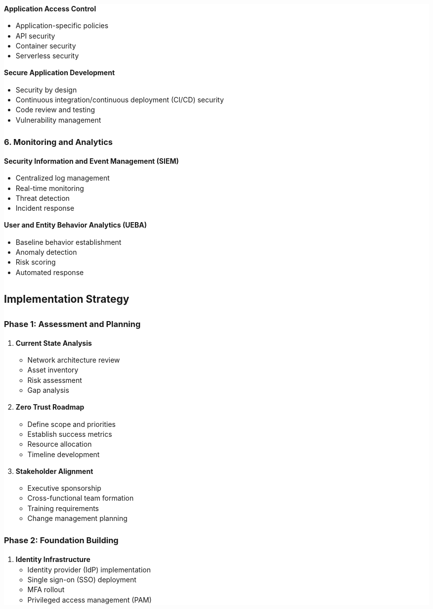 **Application Access Control**
- Application-specific policies
- API security
- Container security
- Serverless security

**Secure Application Development**
- Security by design
- Continuous integration/continuous deployment (CI/CD) security
- Code review and testing
- Vulnerability management

### 6. Monitoring and Analytics

**Security Information and Event Management (SIEM)**
- Centralized log management
- Real-time monitoring
- Threat detection
- Incident response

**User and Entity Behavior Analytics (UEBA)**
- Baseline behavior establishment
- Anomaly detection
- Risk scoring
- Automated response

## Implementation Strategy

### Phase 1: Assessment and Planning

1. **Current State Analysis**
   - Network architecture review
   - Asset inventory
   - Risk assessment
   - Gap analysis

2. **Zero Trust Roadmap**
   - Define scope and priorities
   - Establish success metrics
   - Resource allocation
   - Timeline development

3. **Stakeholder Alignment**
   - Executive sponsorship
   - Cross-functional team formation
   - Training requirements
   - Change management planning

### Phase 2: Foundation Building

1. **Identity Infrastructure**
   - Identity provider (IdP) implementation
   - Single sign-on (SSO) deployment
   - MFA rollout
   - Privileged access management (PAM)
